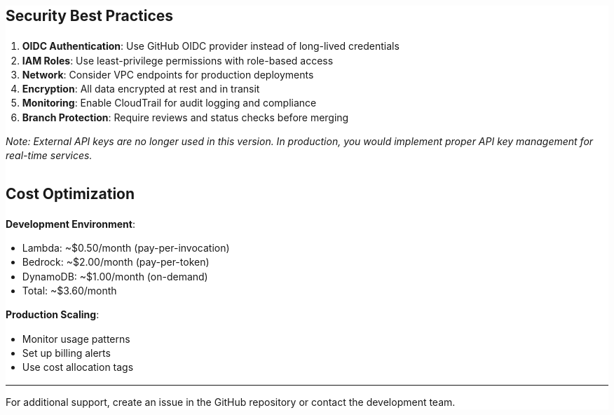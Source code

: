 ## Security Best Practices

1. **OIDC Authentication**: Use GitHub OIDC provider instead of long-lived credentials
2. **IAM Roles**: Use least-privilege permissions with role-based access
3. **Network**: Consider VPC endpoints for production deployments
4. **Encryption**: All data encrypted at rest and in transit
5. **Monitoring**: Enable CloudTrail for audit logging and compliance
6. **Branch Protection**: Require reviews and status checks before merging

*Note: External API keys are no longer used in this version. In production, you would implement proper API key management for real-time services.*

## Cost Optimization

**Development Environment**:
- Lambda: ~$0.50/month (pay-per-invocation)
- Bedrock: ~$2.00/month (pay-per-token)
- DynamoDB: ~$1.00/month (on-demand)
- Total: ~$3.60/month

**Production Scaling**:
- Monitor usage patterns
- Set up billing alerts
- Use cost allocation tags

---

For additional support, create an issue in the GitHub repository or contact the development team.
